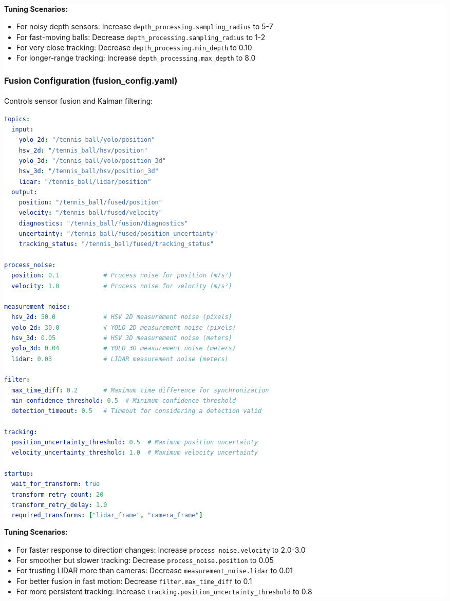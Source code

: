 **Tuning Scenarios:**
- For noisy depth sensors: Increase `depth_processing.sampling_radius` to 5-7
- For fast-moving balls: Decrease `depth_processing.sampling_radius` to 1-2
- For very close tracking: Decrease `depth_processing.min_depth` to 0.10
- For longer-range tracking: Increase `depth_processing.max_depth` to 8.0

### Fusion Configuration (fusion_config.yaml)

Controls sensor fusion and Kalman filtering:

```yaml
topics:
  input:
    yolo_2d: "/tennis_ball/yolo/position"
    hsv_2d: "/tennis_ball/hsv/position"
    yolo_3d: "/tennis_ball/yolo/position_3d"
    hsv_3d: "/tennis_ball/hsv/position_3d"
    lidar: "/tennis_ball/lidar/position"
  output:
    position: "/tennis_ball/fused/position"
    velocity: "/tennis_ball/fused/velocity"
    diagnostics: "/tennis_ball/fusion/diagnostics"
    uncertainty: "/tennis_ball/fused/position_uncertainty"
    tracking_status: "/tennis_ball/fused/tracking_status"

process_noise:
  position: 0.1            # Process noise for position (m/s²)
  velocity: 1.0            # Process noise for velocity (m/s²)

measurement_noise:
  hsv_2d: 50.0             # HSV 2D measurement noise (pixels)
  yolo_2d: 30.0            # YOLO 2D measurement noise (pixels) 
  hsv_3d: 0.05             # HSV 3D measurement noise (meters)
  yolo_3d: 0.04            # YOLO 3D measurement noise (meters)
  lidar: 0.03              # LIDAR measurement noise (meters)

filter:
  max_time_diff: 0.2       # Maximum time difference for synchronization
  min_confidence_threshold: 0.5  # Minimum confidence threshold
  detection_timeout: 0.5   # Timeout for considering a detection valid

tracking:
  position_uncertainty_threshold: 0.5  # Maximum position uncertainty
  velocity_uncertainty_threshold: 1.0  # Maximum velocity uncertainty

startup:
  wait_for_transform: true
  transform_retry_count: 20
  transform_retry_delay: 1.0
  required_transforms: ["lidar_frame", "camera_frame"]
```

**Tuning Scenarios:**
- For faster response to direction changes: Increase `process_noise.velocity` to 2.0-3.0
- For smoother but slower tracking: Decrease `process_noise.position` to 0.05
- For trusting LIDAR more than cameras: Decrease `measurement_noise.lidar` to 0.01
- For better fusion in fast motion: Decrease `filter.max_time_diff` to 0.1
- For more persistent tracking: Increase `tracking.position_uncertainty_threshold` to 0.8
